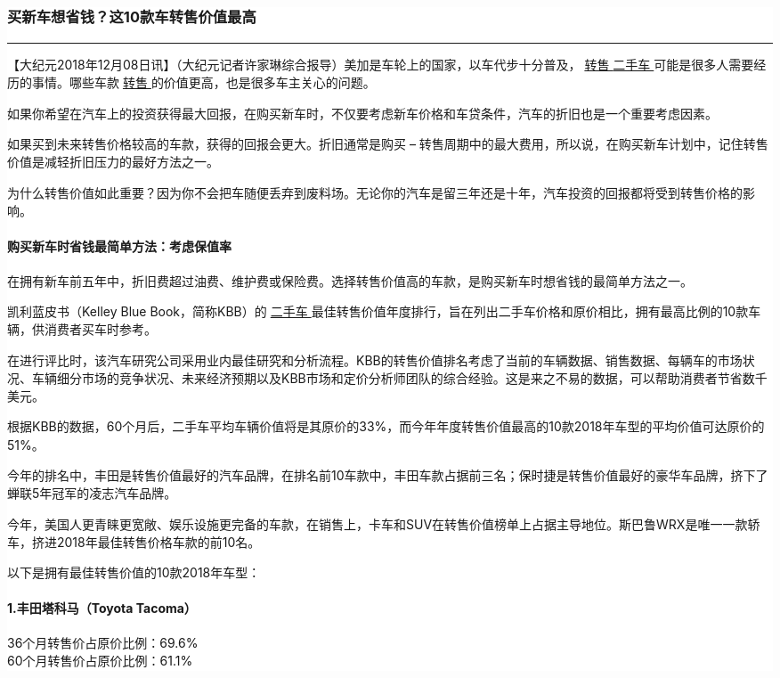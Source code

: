 ### 买新车想省钱？这10款车转售价值最高
------------------------

<p>
 【大纪元2018年12月08日讯】（大纪元记者许家琳综合报导）美加是车轮上的国家，以车代步十分普及，
 <a href="http://www.epochtimes.com/gb/tag/%E8%BD%AC%E5%94%AE.html">
  转售
 </a>
 <a href="http://www.epochtimes.com/gb/tag/%E4%BA%8C%E6%89%8B%E8%BD%A6.html">
  二手车
 </a>
 可能是很多人需要经历的事情。哪些车款
 <a href="http://www.epochtimes.com/gb/tag/%E8%BD%AC%E5%94%AE.html">
  转售
 </a>
 的价值更高，也是很多车主关心的问题。
</p>
<p>
 如果你希望在汽车上的投资获得最大回报，在购买新车时，不仅要考虑新车价格和车贷条件，汽车的折旧也是一个重要考虑因素。
</p>
<p>
 如果买到未来转售价格较高的车款，获得的回报会更大。折旧通常是购买 – 转售周期中的最大费用，所以说，在购买新车计划中，记住转售价值是减轻折旧压力的最好方法之一。
</p>
<p>
 为什么转售价值如此重要？因为你不会把车随便丢弃到废料场。无论你的汽车是留三年还是十年，汽车投资的回报都将受到转售价格的影响。
</p>
<h4>
 购买新车时省钱最简单方法：考虑保值率
</h4>
<p>
 在拥有新车前五年中，折旧费超过油费、维护费或保险费。选择转售价值高的车款，是购买新车时想省钱的最简单方法之一。
</p>
<p>
 凯利蓝皮书（Kelley Blue Book，简称KBB）的
 <a href="http://www.epochtimes.com/gb/tag/%E4%BA%8C%E6%89%8B%E8%BD%A6.html">
  二手车
 </a>
 最佳转售价值年度排行，旨在列出二手车价格和原价相比，拥有最高比例的10款车辆，供消费者买车时参考。
</p>
<p>
 在进行评比时，该汽车研究公司采用业内最佳研究和分析流程。KBB的转售价值排名考虑了当前的车辆数据、销售数据、每辆车的市场状况、车辆细分市场的竞争状况、未来经济预期以及KBB市场和定价分析师团队的综合经验。这是来之不易的数据，可以帮助消费者节省数千美元。
</p>
<p>
 根据KBB的数据，60个月后，二手车平均车辆价值将是其原价的33%，而今年年度转售价值最高的10款2018年车型的平均价值可达原价的51%。
</p>
<p>
 今年的排名中，丰田是转售价值最好的汽车品牌，在排名前10车款中，丰田车款占据前三名；保时捷是转售价值最好的豪华车品牌，挤下了蝉联5年冠军的凌志汽车品牌。
</p>
<p>
 今年，美国人更青睐更宽敞、娱乐设施更完备的车款，在销售上，卡车和SUV在转售价值榜单上占据主导地位。斯巴鲁WRX是唯一一款轿车，挤进2018年最佳转售价格车款的前10名。
</p>
<p>
 以下是拥有最佳转售价值的10款2018年车型：
</p>
<h4>
 1.丰田塔科马（Toyota Tacoma）
</h4>
<p>
 36个月转售价占原价比例：69.6%
 <br/>
 60个月转售价占原价比例：61.1%
</p>